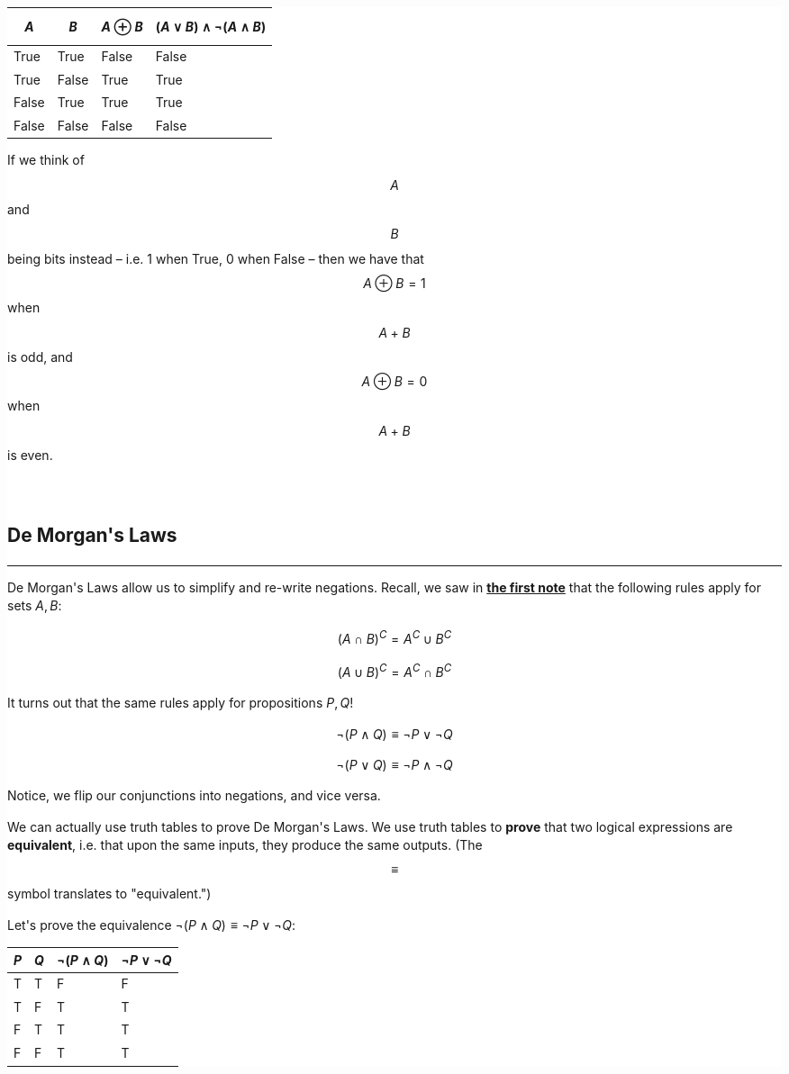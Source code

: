 <div align=center>

| $$A$$ | $$B$$ | $$A \oplus B$$ | $$(A \vee B) \wedge \neg(A \wedge B)$$ |
|---|---|---|---|
|True|True|False|False|
|True|False|True|True|
|False|True|True|True|
|False|False|False|False|

</div>

If we think of $$A$$ and $$B$$ being bits instead – i.e. 1 when True, 0 when False – then we have that $$A \oplus B = 1$$ when $$A + B$$ is odd, and $$A \oplus B = 0$$ when $$A + B$$ is even.


<br>

<a name='demorgan'>

## De Morgan's Laws
---

</a>

De Morgan's Laws allow us to simplify and re-write negations. Recall, we saw in **[the first note](sets-and-set-operations.html)** that the following rules apply for sets $A, B$:

<div align=center>

$$(A \cap B)^C = A^C \cup B^C$$

$$(A \cup B)^C = A^C \cap B^C$$

</div>

It turns out that the same rules apply for propositions $P, Q$!

<div align=center>

$$\neg(P \wedge Q) \equiv \neg P \vee \neg Q$$

$$\neg(P \vee Q) \equiv \neg P \wedge \neg Q$$

</div>

Notice, we flip our conjunctions into negations, and vice versa. 

We can actually use truth tables to prove De Morgan's Laws. We use truth tables to **prove** that two logical expressions are **equivalent**, i.e. that upon the same inputs, they produce the same outputs. (The $$\equiv$$ symbol translates to "equivalent.")

Let's prove the equivalence $\neg(P \wedge Q) \equiv \neg P \vee \neg Q$:

<div align=center>

| $P$ | $Q$ | $\neg(P \wedge Q)$ | $\neg P \vee \neg Q$ |
| --- | --- | --- | --- | 
| T | T | F | F |
| T | F | T | T
| F | T | T | T |
| F | F | T | T
